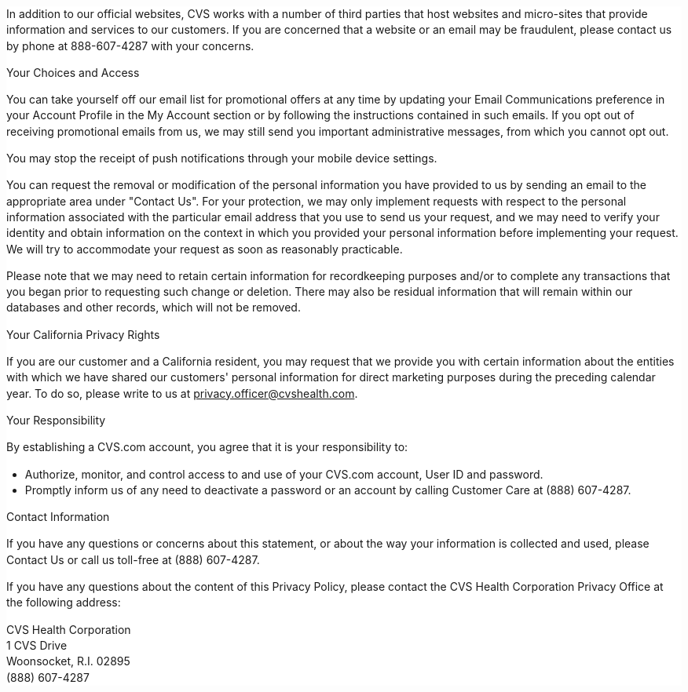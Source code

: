   

In addition to our official websites, CVS works with a number of third parties that host websites and micro-sites that provide information and services to our customers. If you are concerned that a website or an email may be fraudulent, please contact us by phone at 888-607-4287 with your concerns.

  
Your Choices and Access

You can take yourself off our email list for promotional offers at any time by updating your Email Communications preference in your Account Profile in the My Account section or by following the instructions contained in such emails. If you opt out of receiving promotional emails from us, we may still send you important administrative messages, from which you cannot opt out.

  

You may stop the receipt of push notifications through your mobile device settings.

  

You can request the removal or modification of the personal information you have provided to us by sending an email to the appropriate area under "Contact Us". For your protection, we may only implement requests with respect to the personal information associated with the particular email address that you use to send us your request, and we may need to verify your identity and obtain information on the context in which you provided your personal information before implementing your request. We will try to accommodate your request as soon as reasonably practicable.

  

Please note that we may need to retain certain information for recordkeeping purposes and/or to complete any transactions that you began prior to requesting such change or deletion. There may also be residual information that will remain within our databases and other records, which will not be removed.

  
Your California Privacy Rights

If you are our customer and a California resident, you may request that we provide you with certain information about the entities with which we have shared our customers' personal information for direct marketing purposes during the preceding calendar year. To do so, please write to us at privacy.officer@cvshealth.com.

  
Your Responsibility

By establishing a CVS.com account, you agree that it is your responsibility to:

  

*   Authorize, monitor, and control access to and use of your CVS.com account, User ID and password.
*   Promptly inform us of any need to deactivate a password or an account by calling Customer Care at (888) 607-4287.

Contact Information

If you have any questions or concerns about this statement, or about the way your information is collected and used, please Contact Us or call us toll-free at (888) 607-4287.

  

If you have any questions about the content of this Privacy Policy, please contact the CVS Health Corporation Privacy Office at the following address:

  

CVS Health Corporation  
1 CVS Drive  
Woonsocket, R.I. 02895  
(888) 607-4287